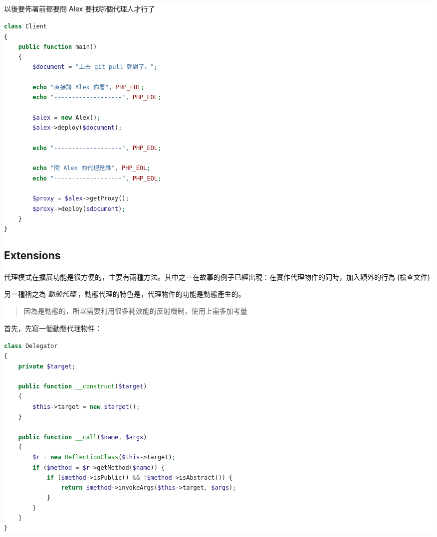 以後要佈署前都要問 Alex 要找哪個代理人才行了

```php
class Client
{
    public function main()
    {
        $document = "上去 git pull 就對了。";

        echo "直接請 Alex 佈署", PHP_EOL;
        echo "-------------------", PHP_EOL;

        $alex = new Alex();
        $alex->deploy($document);

        echo "-------------------", PHP_EOL;

        echo "問 Alex 的代理是誰", PHP_EOL;
        echo "-------------------", PHP_EOL;

        $proxy = $alex->getProxy();
        $proxy->deploy($document);
    }
}
```

## Extensions

代理模式在擴展功能是很方便的，主要有兩種方法。其中之一在故事的例子已經出現：在實作代理物件的同時，加入額外的行為 (檢查文件)

另一種稱之為 *動態代理* ，動態代理的特色是，代理物件的功能是動態產生的。

> 因為是動態的，所以需要利用很多耗效能的反射機制，使用上需多加考量

首先，先寫一個動態代理物件：

```php
class Delegator
{
    private $target;

    public function __construct($target)
    {
        $this->target = new $target();
    }

    public function __call($name, $args)
    {
        $r = new ReflectionClass($this->target);
        if ($method = $r->getMethod($name)) {
            if ($method->isPublic() && !$method->isAbstract()) {
                return $method->invokeArgs($this->target, $args);
            }
        }
    }
}
```
